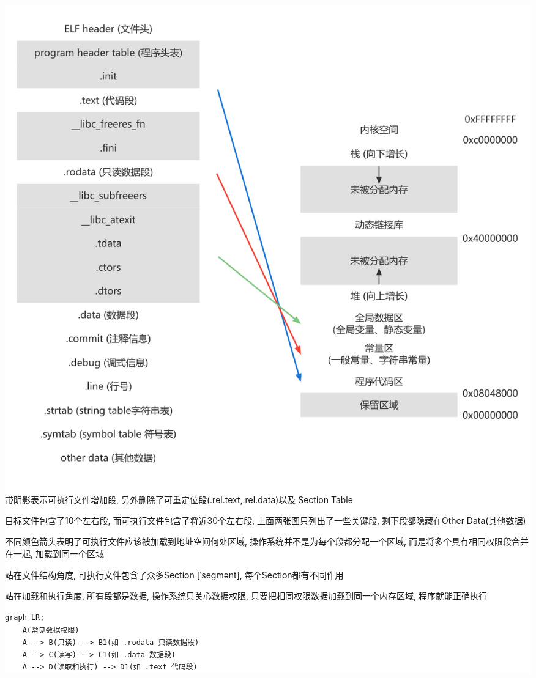 ![](/Resource/Imgur/202210052127.jpg)

带阴影表示可执行文件增加段, 另外删除了可重定位段(.rel.text,.rel.data)以及 Section Table

目标文件包含了10个左右段, 而可执行文件包含了将近30个左右段, 上面两张图只列出了一些关键段, 剩下段都隐藏在Other Data(其他数据)

不同颜色箭头表明了可执行文件应该被加载到地址空间何处区域, 操作系统并不是为每个段都分配一个区域, 而是将多个具有相同权限段合并在一起, 加载到同一个区域

站在文件结构角度, 可执行文件包含了众多Section [ˈseɡmənt], 每个Section都有不同作用

站在加载和执行角度, 所有段都是数据, 操作系统只关心数据权限, 只要把相同权限数据加载到同一个内存区域, 程序就能正确执行

```mermaid
graph LR;
    A(常见数据权限)
    A --> B(只读) --> B1(如 .rodata 只读数据段)
    A --> C(读写) --> C1(如 .data 数据段)
    A --> D(读取和执行) --> D1(如 .text 代码段)
```
